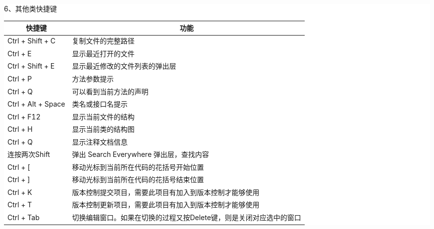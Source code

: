 6、其他类快捷键

| 快捷键             | 功能                                                         |
| ------------------ | ------------------------------------------------------------ |
| Ctrl + Shift + C   | 复制文件的完整路径                                           |
| Ctrl + E           | 显示最近打开的文件                                           |
| Ctrl + Shift + E   | 显示最近修改的文件列表的弹出层                               |
| Ctrl + P           | 方法参数提示                                                 |
| Ctrl + Q           | 可以看到当前方法的声明                                       |
| Ctrl + Alt + Space | 类名或接口名提示                                             |
| Ctrl + F12         | 显示当前文件的结构                                           |
| Ctrl + H           | 显示当前类的结构图                                           |
| Ctrl + Q           | 显示注释文档信息                                             |
| 连按两次Shift      | 弹出 Search Everywhere 弹出层，查找内容                      |
| Ctrl + [           | 移动光标到当前所在代码的花括号开始位置                       |
| Ctrl + ]           | 移动光标到当前所在代码的花括号结束位置                       |
| Ctrl + K           | 版本控制提交项目，需要此项目有加入到版本控制才能够使用       |
| Ctrl + T           | 版本控制更新项目，需要此项目有加入到版本控制才能够使用       |
| Ctrl + Tab         | 切换编辑窗口。如果在切换的过程又按Delete键，则是关闭对应选中的窗口 |

<Vssue />
